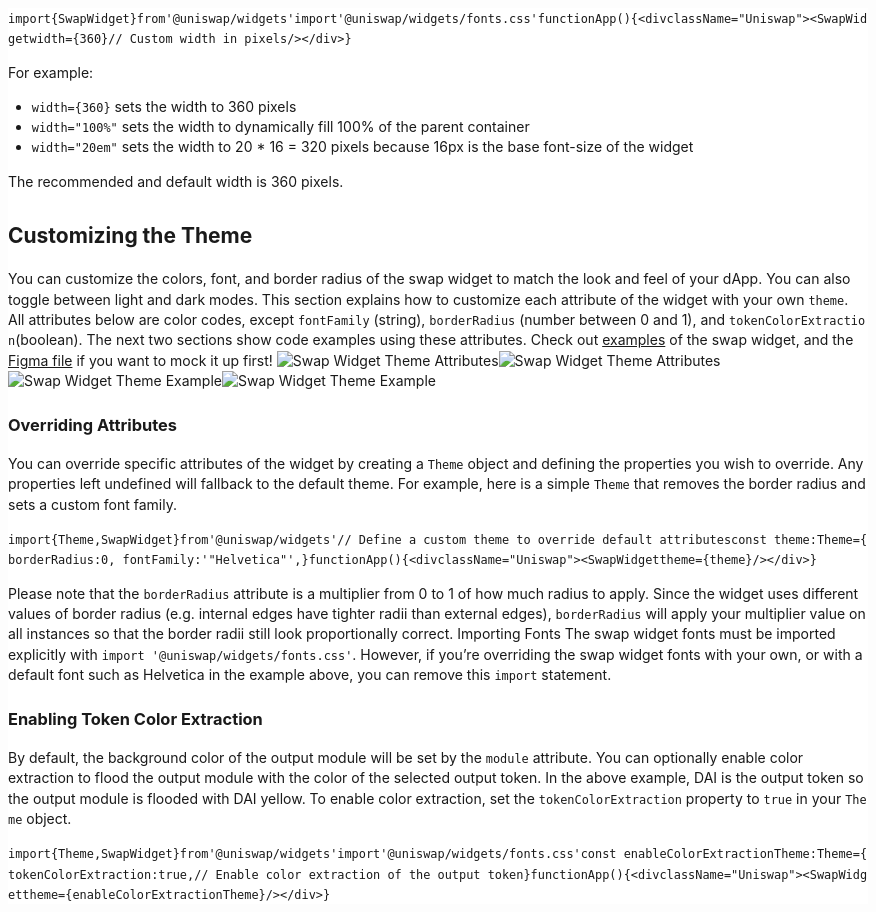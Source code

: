 ```
import{SwapWidget}from'@uniswap/widgets'import'@uniswap/widgets/fonts.css'functionApp(){<divclassName="Uniswap"><SwapWidgetwidth={360}// Custom width in pixels/></div>}
```

For example:
  * `width={360}` sets the width to 360 pixels
  * `width="100%"` sets the width to dynamically fill 100% of the parent container
  * `width="20em"` sets the width to 20 * 16 = 320 pixels because 16px is the base font-size of the widget


The recommended and default width is 360 pixels.
## Customizing the Theme[​](https://docs.uniswap.org/sdk/swap-widget/guides/getting-started#customizing-theme "Direct link to Customizing the Theme")
You can customize the colors, font, and border radius of the swap widget to match the look and feel of your dApp. You can also toggle between light and dark modes. This section explains how to customize each attribute of the widget with your own `theme`.
All attributes below are color codes, except `fontFamily` (string), `borderRadius` (number between 0 and 1), and `tokenColorExtraction`(boolean). The next two sections show code examples using these attributes.
Check out [examples](https://docs.uniswap.org/sdk/swap-widget/guides/examples) of the swap widget, and the [Figma file](https://www.figma.com/file/m0pVMlgAgSoaIrXlM3VRUG/Widgets-\(External\)?node-id=4302%3A18261) if you want to mock it up first!
![Swap Widget Theme Attributes](https://docs.uniswap.org/img/widgets/swap-widget-attributes-light.png)![Swap Widget Theme Attributes](https://docs.uniswap.org/img/widgets/swap-widget-attributes-dark.png) ![Swap Widget Theme Example](https://docs.uniswap.org/img/widgets/swap-widget-example-light.png)![Swap Widget Theme Example](https://docs.uniswap.org/img/widgets/swap-widget-example-dark.png)
### Overriding Attributes[​](https://docs.uniswap.org/sdk/swap-widget/guides/getting-started#overriding-attributes "Direct link to Overriding Attributes")
You can override specific attributes of the widget by creating a `Theme` object and defining the properties you wish to override. Any properties left undefined will fallback to the default theme. For example, here is a simple `Theme` that removes the border radius and sets a custom font family.
```
import{Theme,SwapWidget}from'@uniswap/widgets'// Define a custom theme to override default attributesconst theme:Theme={ borderRadius:0, fontFamily:'"Helvetica"',}functionApp(){<divclassName="Uniswap"><SwapWidgettheme={theme}/></div>}
```

Please note that the `borderRadius` attribute is a multiplier from 0 to 1 of how much radius to apply. Since the widget uses different values of border radius (e.g. internal edges have tighter radii than external edges), `borderRadius` will apply your multiplier value on all instances so that the border radii still look proportionally correct.
Importing Fonts
The swap widget fonts must be imported explicitly with `import '@uniswap/widgets/fonts.css'`. However, if you’re overriding the swap widget fonts with your own, or with a default font such as Helvetica in the example above, you can remove this `import` statement.
### Enabling Token Color Extraction[​](https://docs.uniswap.org/sdk/swap-widget/guides/getting-started#enabling-color-extraction "Direct link to Enabling Token Color Extraction")
By default, the background color of the output module will be set by the `module` attribute. You can optionally enable color extraction to flood the output module with the color of the selected output token. In the above example, DAI is the output token so the output module is flooded with DAI yellow.
To enable color extraction, set the `tokenColorExtraction` property to `true` in your `Theme` object.
```
import{Theme,SwapWidget}from'@uniswap/widgets'import'@uniswap/widgets/fonts.css'const enableColorExtractionTheme:Theme={ tokenColorExtraction:true,// Enable color extraction of the output token}functionApp(){<divclassName="Uniswap"><SwapWidgettheme={enableColorExtractionTheme}/></div>}
```
